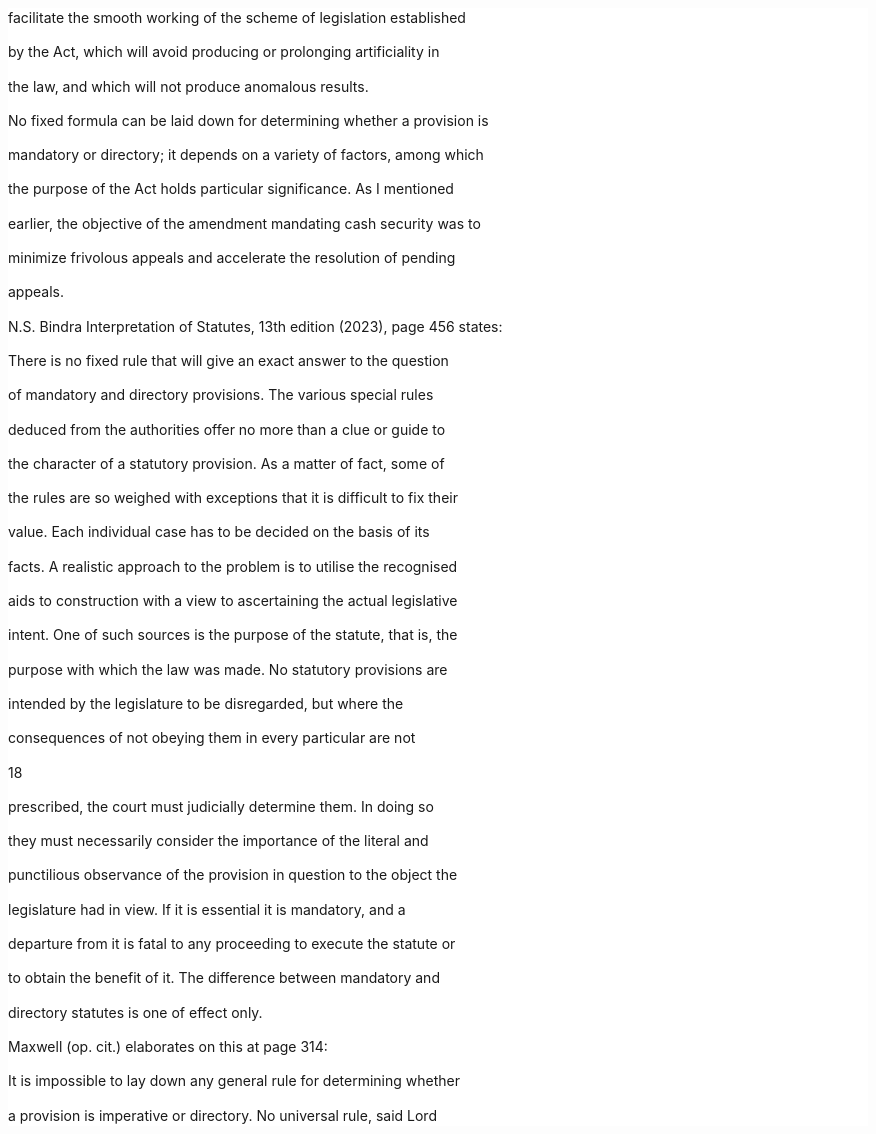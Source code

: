 facilitate the smooth working of the scheme of legislation established

by the Act, which will avoid producing or prolonging artificiality in

the law, and which will not produce anomalous results.

No fixed formula can be laid down for determining whether a provision is

mandatory or directory; it depends on a variety of factors, among which

the purpose of the Act holds particular significance. As I mentioned

earlier, the objective of the amendment mandating cash security was to

minimize frivolous appeals and accelerate the resolution of pending

appeals.

N.S. Bindra Interpretation of Statutes, 13th edition (2023), page 456 states:

There is no fixed rule that will give an exact answer to the question

of mandatory and directory provisions. The various special rules

deduced from the authorities offer no more than a clue or guide to

the character of a statutory provision. As a matter of fact, some of

the rules are so weighed with exceptions that it is difficult to fix their

value. Each individual case has to be decided on the basis of its

facts. A realistic approach to the problem is to utilise the recognised

aids to construction with a view to ascertaining the actual legislative

intent. One of such sources is the purpose of the statute, that is, the

purpose with which the law was made. No statutory provisions are

intended by the legislature to be disregarded, but where the

consequences of not obeying them in every particular are not

18

prescribed, the court must judicially determine them. In doing so

they must necessarily consider the importance of the literal and

punctilious observance of the provision in question to the object the

legislature had in view. If it is essential it is mandatory, and a

departure from it is fatal to any proceeding to execute the statute or

to obtain the benefit of it. The difference between mandatory and

directory statutes is one of effect only.

Maxwell (op. cit.) elaborates on this at page 314:

It is impossible to lay down any general rule for determining whether

a provision is imperative or directory. No universal rule, said Lord
